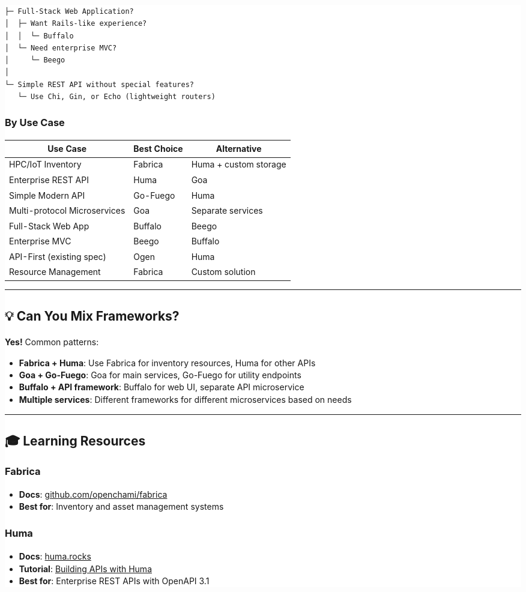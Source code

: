 ```
├─ Full-Stack Web Application?
│  ├─ Want Rails-like experience?
│  │  └─ Buffalo
│  └─ Need enterprise MVC?
│     └─ Beego
│
└─ Simple REST API without special features?
   └─ Use Chi, Gin, or Echo (lightweight routers)
```

### By Use Case

| Use Case | Best Choice | Alternative |
|----------|-------------|-------------|
| HPC/IoT Inventory | Fabrica | Huma + custom storage |
| Enterprise REST API | Huma | Goa |
| Simple Modern API | Go-Fuego | Huma |
| Multi-protocol Microservices | Goa | Separate services |
| Full-Stack Web App | Buffalo | Beego |
| Enterprise MVC | Beego | Buffalo |
| API-First (existing spec) | Ogen | Huma |
| Resource Management | Fabrica | Custom solution |

---

## 💡 Can You Mix Frameworks?

**Yes!** Common patterns:

- **Fabrica + Huma**: Use Fabrica for inventory resources, Huma for other APIs
- **Goa + Go-Fuego**: Goa for main services, Go-Fuego for utility endpoints
- **Buffalo + API framework**: Buffalo for web UI, separate API microservice
- **Multiple services**: Different frameworks for different microservices based on needs

---

## 🎓 Learning Resources

### Fabrica
- **Docs**: [github.com/openchami/fabrica](https://github.com/openchami/fabrica)
- **Best for**: Inventory and asset management systems

### Huma
- **Docs**: [huma.rocks](https://huma.rocks/)
- **Tutorial**: [Building APIs with Huma](https://huma.rocks/tutorial/)
- **Best for**: Enterprise REST APIs with OpenAPI 3.1
